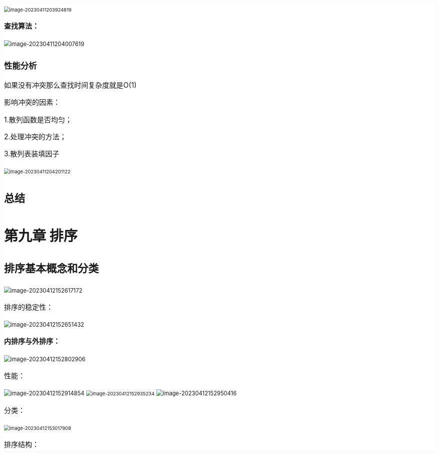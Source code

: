 <img src=".\image-data-structure\8-8-29.png" alt="image-20230411203924819" style="zoom: 67%;" />

**查找算法：**

<img src=".\image-data-structure\8-8-30.png" alt="image-20230411204007619" style="zoom:80%;" />

### 性能分析

如果没有冲突那么查找时间复杂度就是O(1)

影响冲突的因素：

1.散列函数是否均匀；

2.处理冲突的方法；

3.散列表装填因子

<img src=".\image-data-structure\8-8-31.png" alt="image-20230411204201122" style="zoom:67%;" />

## 总结





# 第九章 排序

## 排序基本概念和分类

<img src=".\image-data-structure\9-1-1.png" alt="image-20230412152617172" style="zoom:80%;" />

排序的稳定性：

<img src=".\image-data-structure\9-1-2.png" alt="image-20230412152651432" style="zoom: 80%;" />

**内排序与外排序：**

<img src=".\image-data-structure\9-1-3.png" alt="image-20230412152802906" style="zoom:80%;" />

性能：

<img src=".\image-data-structure\9-1-4.png" alt="image-20230412152914854" style="zoom:80%;" />

<img src=".\image-data-structure\9-1-5.png" alt="image-20230412152935234" style="zoom:67%;" />

<img src=".\image-data-structure\9-1-6.png" alt="image-20230412152950416" style="zoom:80%;" />

分类：

<img src=".\image-data-structure\9-1-7.png" alt="image-20230412153017908" style="zoom:67%;" />

排序结构：
